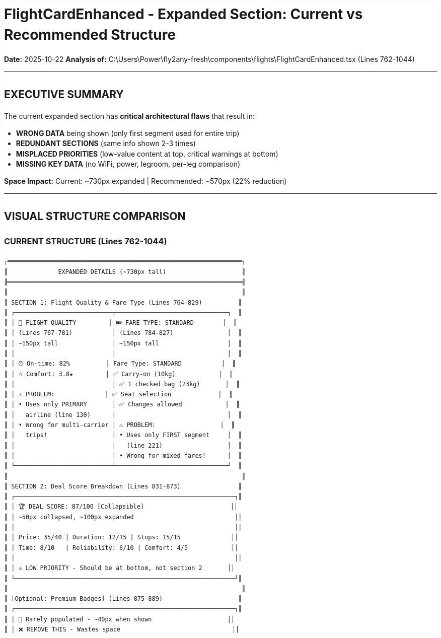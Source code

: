 # FlightCardEnhanced - Expanded Section: Current vs Recommended Structure

**Date:** 2025-10-22
**Analysis of:** C:\Users\Power\fly2any-fresh\components\flights\FlightCardEnhanced.tsx (Lines 762-1044)

---

## EXECUTIVE SUMMARY

The current expanded section has **critical architectural flaws** that result in:
- **WRONG DATA** being shown (only first segment used for entire trip)
- **REDUNDANT SECTIONS** (same info shown 2-3 times)
- **MISPLACED PRIORITIES** (low-value content at top, critical warnings at bottom)
- **MISSING KEY DATA** (no WiFi, power, legroom, per-leg comparison)

**Space Impact:** Current: ~730px expanded | Recommended: ~570px (22% reduction)

---

## VISUAL STRUCTURE COMPARISON

### CURRENT STRUCTURE (Lines 762-1044)

```
┌═════════════════════════════════════════════════════════════════┐
║              EXPANDED DETAILS (~730px tall)                     ║
╠═════════════════════════════════════════════════════════════════╣
║                                                                 ║
║ SECTION 1: Flight Quality & Fare Type (Lines 764-829)          ║
║ ┌───────────────────────────┬───────────────────────────────┐  ║
║ │ 🎯 FLIGHT QUALITY         │ 🎟️ FARE TYPE: STANDARD        │  ║
║ │ (Lines 767-781)           │ (Lines 784-827)               │  ║
║ │ ~150px tall               │ ~150px tall                   │  ║
║ │                           │                               │  ║
║ │ ⏰ On-time: 82%          │ Fare Type: STANDARD           │  ║
║ │ ⭐ Comfort: 3.8★         │ ✅ Carry-on (10kg)            │  ║
║ │                           │ ✅ 1 checked bag (23kg)       │  ║
║ │ ⚠️ PROBLEM:              │ ✅ Seat selection             │  ║
║ │ • Uses only PRIMARY       │ ✅ Changes allowed            │  ║
║ │   airline (line 130)      │                               │  ║
║ │ • Wrong for multi-carrier │ ⚠️ PROBLEM:                  │  ║
║ │   trips!                  │ • Uses only FIRST segment     │  ║
║ │                           │   (line 221)                  │  ║
║ │                           │ • Wrong for mixed fares!      │  ║
║ └───────────────────────────┴───────────────────────────────┘  ║
║                                                                 ║
║ SECTION 2: Deal Score Breakdown (Lines 831-873)                ║
║ ┌─────────────────────────────────────────────────────────────┐║
║ │ 🏆 DEAL SCORE: 87/100 [Collapsible]                        ││
║ │ ~50px collapsed, ~100px expanded                            ││
║ │                                                             ││
║ │ Price: 35/40 | Duration: 12/15 | Stops: 15/15              ││
║ │ Time: 8/10   | Reliability: 8/10 | Comfort: 4/5            ││
║ │                                                             ││
║ │ ⚠️ LOW PRIORITY - Should be at bottom, not section 2       ││
║ └─────────────────────────────────────────────────────────────┘║
║                                                                 ║
║ [Optional: Premium Badges] (Lines 875-889)                     ║
║ ┌─────────────────────────────────────────────────────────────┐║
║ │ 🎁 Rarely populated - ~40px when shown                     ││
║ │ ❌ REMOVE THIS - Wastes space                               ││
```